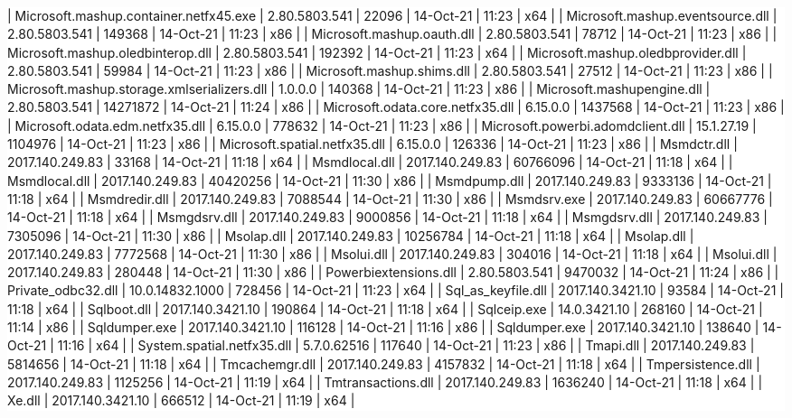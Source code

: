 | Microsoft.mashup.container.netfx45.exe             | 2.80.5803.541    | 22096     | 14-Oct-21 | 11:23 | x64      |
| Microsoft.mashup.eventsource.dll                   | 2.80.5803.541    | 149368    | 14-Oct-21 | 11:23 | x86      |
| Microsoft.mashup.oauth.dll                         | 2.80.5803.541    | 78712     | 14-Oct-21 | 11:23 | x86      |
| Microsoft.mashup.oledbinterop.dll                  | 2.80.5803.541    | 192392    | 14-Oct-21 | 11:23 | x64      |
| Microsoft.mashup.oledbprovider.dll                 | 2.80.5803.541    | 59984     | 14-Oct-21 | 11:23 | x86      |
| Microsoft.mashup.shims.dll                         | 2.80.5803.541    | 27512     | 14-Oct-21 | 11:23 | x86      |
| Microsoft.mashup.storage.xmlserializers.dll        | 1.0.0.0          | 140368    | 14-Oct-21 | 11:23 | x86      |
| Microsoft.mashupengine.dll                         | 2.80.5803.541    | 14271872  | 14-Oct-21 | 11:24 | x86      |
| Microsoft.odata.core.netfx35.dll                   | 6.15.0.0         | 1437568   | 14-Oct-21 | 11:23 | x86      |
| Microsoft.odata.edm.netfx35.dll                    | 6.15.0.0         | 778632    | 14-Oct-21 | 11:23 | x86      |
| Microsoft.powerbi.adomdclient.dll                  | 15.1.27.19       | 1104976   | 14-Oct-21 | 11:23 | x86      |
| Microsoft.spatial.netfx35.dll                      | 6.15.0.0         | 126336    | 14-Oct-21 | 11:23 | x86      |
| Msmdctr.dll                                        | 2017.140.249.83  | 33168     | 14-Oct-21 | 11:18 | x64      |
| Msmdlocal.dll                                      | 2017.140.249.83  | 60766096  | 14-Oct-21 | 11:18 | x64      |
| Msmdlocal.dll                                      | 2017.140.249.83  | 40420256  | 14-Oct-21 | 11:30 | x86      |
| Msmdpump.dll                                       | 2017.140.249.83  | 9333136   | 14-Oct-21 | 11:18 | x64      |
| Msmdredir.dll                                      | 2017.140.249.83  | 7088544   | 14-Oct-21 | 11:30 | x86      |
| Msmdsrv.exe                                        | 2017.140.249.83  | 60667776  | 14-Oct-21 | 11:18 | x64      |
| Msmgdsrv.dll                                       | 2017.140.249.83  | 9000856   | 14-Oct-21 | 11:18 | x64      |
| Msmgdsrv.dll                                       | 2017.140.249.83  | 7305096   | 14-Oct-21 | 11:30 | x86      |
| Msolap.dll                                         | 2017.140.249.83  | 10256784  | 14-Oct-21 | 11:18 | x64      |
| Msolap.dll                                         | 2017.140.249.83  | 7772568   | 14-Oct-21 | 11:30 | x86      |
| Msolui.dll                                         | 2017.140.249.83  | 304016    | 14-Oct-21 | 11:18 | x64      |
| Msolui.dll                                         | 2017.140.249.83  | 280448    | 14-Oct-21 | 11:30 | x86      |
| Powerbiextensions.dll                              | 2.80.5803.541    | 9470032   | 14-Oct-21 | 11:24 | x86      |
| Private_odbc32.dll                                 | 10.0.14832.1000  | 728456    | 14-Oct-21 | 11:23 | x64      |
| Sql_as_keyfile.dll                                 | 2017.140.3421.10 | 93584     | 14-Oct-21 | 11:18 | x64      |
| Sqlboot.dll                                        | 2017.140.3421.10 | 190864    | 14-Oct-21 | 11:18 | x64      |
| Sqlceip.exe                                        | 14.0.3421.10     | 268160    | 14-Oct-21 | 11:14 | x86      |
| Sqldumper.exe                                      | 2017.140.3421.10 | 116128    | 14-Oct-21 | 11:16 | x86      |
| Sqldumper.exe                                      | 2017.140.3421.10 | 138640    | 14-Oct-21 | 11:16 | x64      |
| System.spatial.netfx35.dll                         | 5.7.0.62516      | 117640    | 14-Oct-21 | 11:23 | x86      |
| Tmapi.dll                                          | 2017.140.249.83  | 5814656   | 14-Oct-21 | 11:18 | x64      |
| Tmcachemgr.dll                                     | 2017.140.249.83  | 4157832   | 14-Oct-21 | 11:18 | x64      |
| Tmpersistence.dll                                  | 2017.140.249.83  | 1125256   | 14-Oct-21 | 11:19 | x64      |
| Tmtransactions.dll                                 | 2017.140.249.83  | 1636240   | 14-Oct-21 | 11:18 | x64      |
| Xe.dll                                             | 2017.140.3421.10 | 666512    | 14-Oct-21 | 11:19 | x64      |